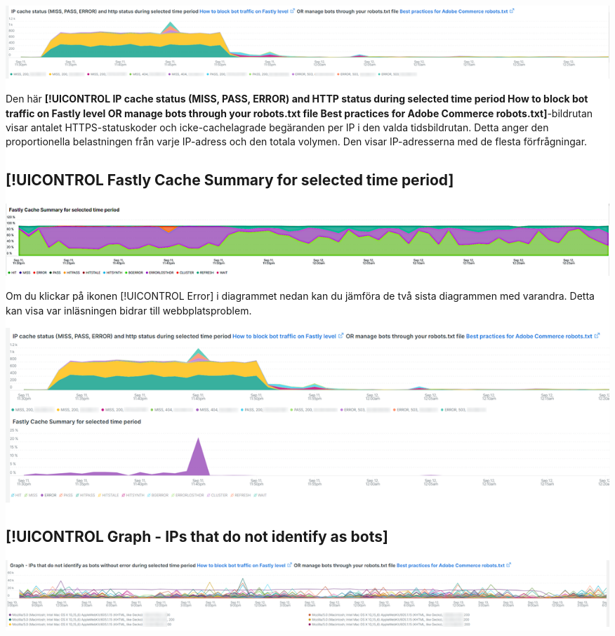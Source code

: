 ![Status för IP-cache (MISS, PASS, ERROR) och http-status under den valda tidsperioden Så här blockerar du starttrafiken på snabbnivå ELLER hanterar robotar via filen robots.txt God praxis för Adobe Commerce robots.txt](../../assets/tools/observation-for-adobe-commerce/ip-cache-status-miss-pass-error.png)

Den här **[!UICONTROL IP cache status (MISS, PASS, ERROR) and HTTP status during selected time period How to block bot traffic on Fastly level OR manage bots through your robots.txt file Best practices for Adobe Commerce robots.txt]**-bildrutan visar antalet HTTPS-statuskoder och icke-cachelagrade begäranden per IP i den valda tidsbildrutan. Detta anger den proportionella belastningen från varje IP-adress och den totala volymen. Den visar IP-adresserna med de flesta förfrågningar.

## [!UICONTROL Fastly Cache Summary for selected time period]

![Snabbt cachelagra sammanfattning för vald tidsperiod](../../assets/tools/observation-for-adobe-commerce/fastly-cache-summary.png)

Om du klickar på ikonen [!UICONTROL Error] i diagrammet nedan kan du jämföra de två sista diagrammen med varandra. Detta kan visa var inläsningen bidrar till webbplatsproblem.

![Snabbt felkontroll](../../assets/tools/observation-for-adobe-commerce/compare-fastly.png)

## [!UICONTROL Graph - IPs that do not identify as bots]

![IP-adresser som inte identifieras som robotar utan fel under den valda tidsperioden Hur man blockerar starttrafiken på snabbnivå ELLER hanterar robotar genom filen robots.txt Best practices for Adobe Commerce robots.txt](../../assets/tools/observation-for-adobe-commerce/ips-that-do-not-identify-as-bots.png)
